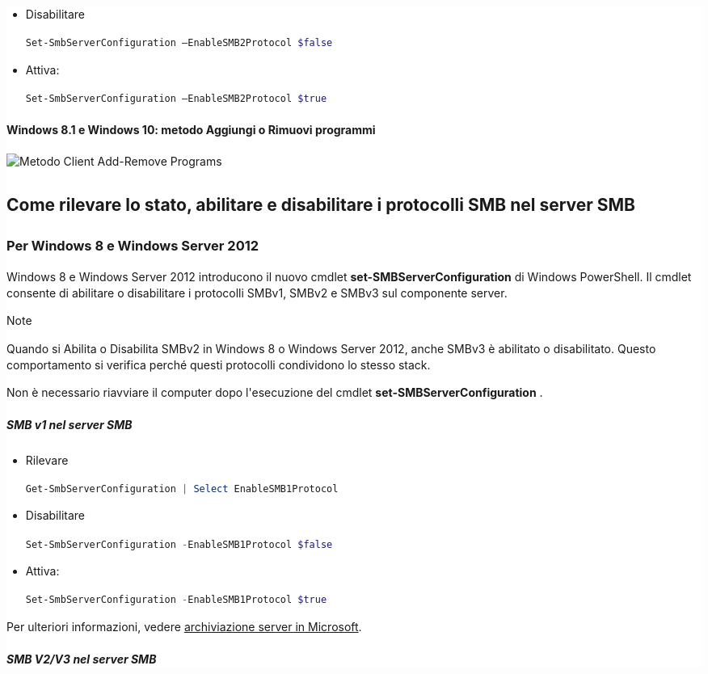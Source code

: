 - Disabilitare 
  
  ```PowerShell
  Set-SmbServerConfiguration –EnableSMB2Protocol $false
  ```

- Attiva:

  ```PowerShell
  Set-SmbServerConfiguration –EnableSMB2Protocol $true
  ```

#### <a name="windows-81-and-windows-10-add-or-remove-programs-method"></a>Windows 8.1 e Windows 10: metodo Aggiungi o Rimuovi programmi

![Metodo Client Add-Remove Programs](media/detect-enable-and-disable-smbv1-v2-v3-2.png)

## <a name="how-to-detect-status-enable-and-disable-smb-protocols-on-the-smb-server"></a>Come rilevare lo stato, abilitare e disabilitare i protocolli SMB nel server SMB

### <a name="for-windows-8-and-windows-server-2012"></a>Per Windows 8 e Windows Server 2012

Windows 8 e Windows Server 2012 introducono il nuovo cmdlet **set-SMBServerConfiguration** di Windows PowerShell. Il cmdlet consente di abilitare o disabilitare i protocolli SMBv1, SMBv2 e SMBv3 sul componente server.  

> [!NOTE]   
> Quando si Abilita o Disabilita SMBv2 in Windows 8 o Windows Server 2012, anche SMBv3 è abilitato o disabilitato. Questo comportamento si verifica perché questi protocolli condividono lo stesso stack.     

Non è necessario riavviare il computer dopo l'esecuzione del cmdlet **set-SMBServerConfiguration** . 

##### <a name="smb-v1-on-smb-server"></a>SMB v1 nel server SMB

- Rilevare 
  
  ```PowerShell
  Get-SmbServerConfiguration | Select EnableSMB1Protocol
  ```

- Disabilitare 

  ```PowerShell
  Set-SmbServerConfiguration -EnableSMB1Protocol $false
  ```

- Attiva: 
  ```PowerShell
  Set-SmbServerConfiguration -EnableSMB1Protocol $true
  ```

Per ulteriori informazioni, vedere [archiviazione server in Microsoft](https://techcommunity.microsoft.com/t5/Storage-at-Microsoft/Stop-using-SMB1/ba-p/425858). 
##### <a name="smb-v2v3-on-smb-server"></a>SMB V2/V3 nel server SMB
